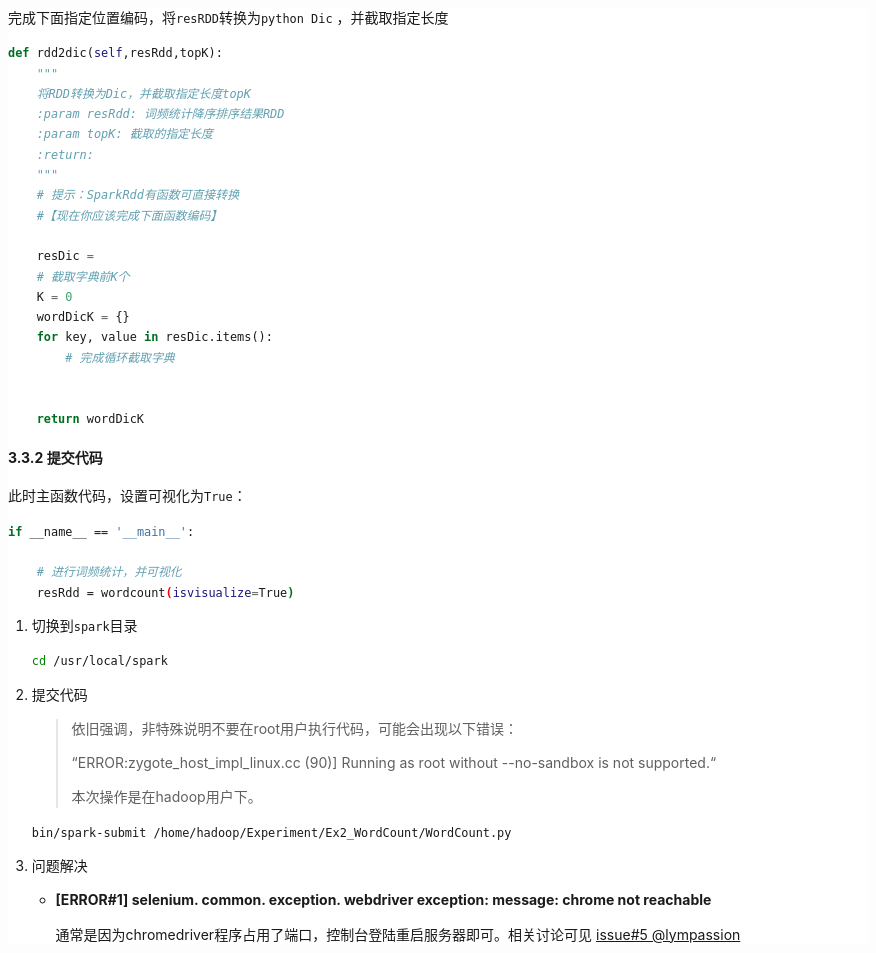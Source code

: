 完成下面指定位置编码，将`resRDD`转换为`python Dic` ，并截取指定长度

```python
def rdd2dic(self,resRdd,topK):
    """
    将RDD转换为Dic，并截取指定长度topK
    :param resRdd: 词频统计降序排序结果RDD
    :param topK: 截取的指定长度
    :return:
    """
    # 提示：SparkRdd有函数可直接转换
    #【现在你应该完成下面函数编码】
    
    resDic =              
    # 截取字典前K个
    K = 0
    wordDicK = {}
    for key, value in resDic.items():
        # 完成循环截取字典
        
        
    return wordDicK
```

#### 3.3.2 提交代码

此时主函数代码，设置可视化为`True`：

```bash
if __name__ == '__main__':

    # 进行词频统计，并可视化
    resRdd = wordcount(isvisualize=True)
```

1. 切换到`spark`目录

   ```bash
   cd /usr/local/spark
   ```

2. 提交代码

   > 依旧强调，非特殊说明不要在root用户执行代码，可能会出现以下错误：
   >
   > “ERROR:zygote_host_impl_linux.cc (90)] Running as root without --no-sandbox is not supported.“
   >
   > 本次操作是在hadoop用户下。

   ```bash
   bin/spark-submit /home/hadoop/Experiment/Ex2_WordCount/WordCount.py
   ```

3. 问题解决

   - **[ERROR#1] selenium. common. exception. webdriver exception: message: chrome not reachable**

     通常是因为chromedriver程序占用了端口，控制台登陆重启服务器即可。相关讨论可见 [issue#5 @lympassion](https://github.com/Wanghui-Huang/CQU_bigdata/issues/5)
